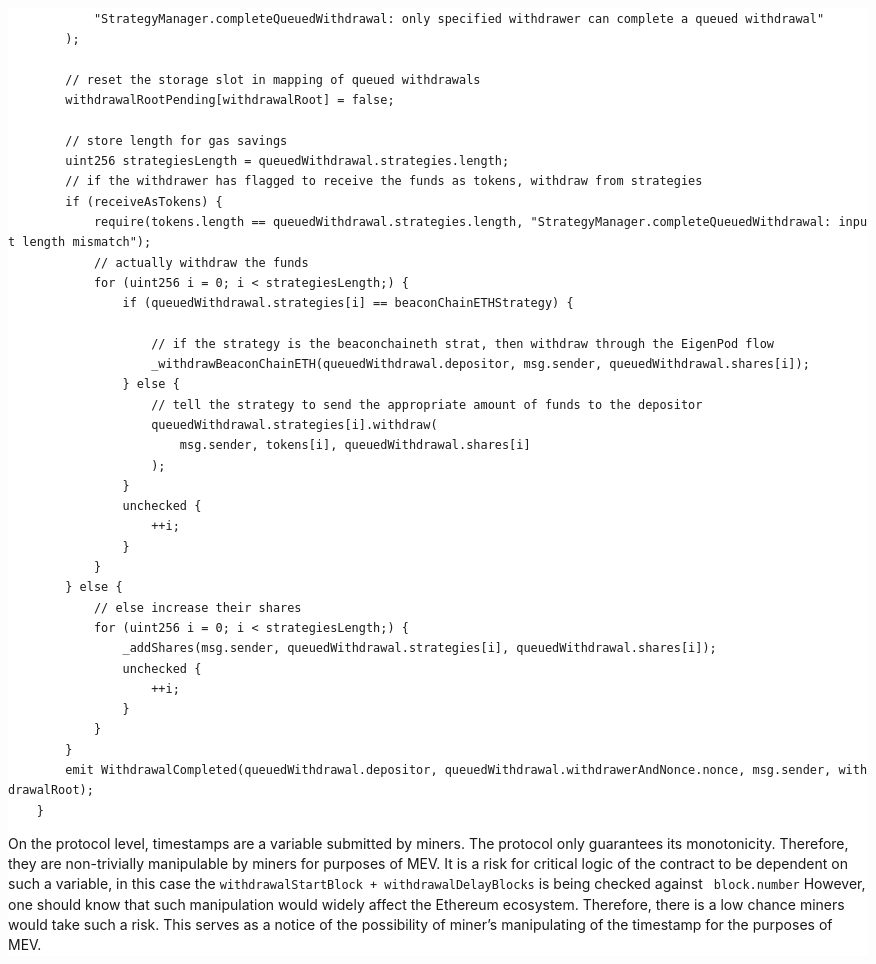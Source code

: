 ```solidity
            "StrategyManager.completeQueuedWithdrawal: only specified withdrawer can complete a queued withdrawal"
        );

        // reset the storage slot in mapping of queued withdrawals
        withdrawalRootPending[withdrawalRoot] = false;

        // store length for gas savings
        uint256 strategiesLength = queuedWithdrawal.strategies.length;
        // if the withdrawer has flagged to receive the funds as tokens, withdraw from strategies
        if (receiveAsTokens) {
            require(tokens.length == queuedWithdrawal.strategies.length, "StrategyManager.completeQueuedWithdrawal: input length mismatch");
            // actually withdraw the funds
            for (uint256 i = 0; i < strategiesLength;) {
                if (queuedWithdrawal.strategies[i] == beaconChainETHStrategy) {

                    // if the strategy is the beaconchaineth strat, then withdraw through the EigenPod flow
                    _withdrawBeaconChainETH(queuedWithdrawal.depositor, msg.sender, queuedWithdrawal.shares[i]);
                } else {
                    // tell the strategy to send the appropriate amount of funds to the depositor
                    queuedWithdrawal.strategies[i].withdraw(
                        msg.sender, tokens[i], queuedWithdrawal.shares[i]
                    );
                }
                unchecked {
                    ++i;
                }
            }
        } else {
            // else increase their shares
            for (uint256 i = 0; i < strategiesLength;) {
                _addShares(msg.sender, queuedWithdrawal.strategies[i], queuedWithdrawal.shares[i]);
                unchecked {
                    ++i;
                }
            }
        }
        emit WithdrawalCompleted(queuedWithdrawal.depositor, queuedWithdrawal.withdrawerAndNonce.nonce, msg.sender, withdrawalRoot);
    }
```

On the protocol level, timestamps are a variable submitted by miners. The protocol only guarantees its monotonicity. Therefore, they are non-trivially manipulable by miners for purposes of MEV.
It is a risk for critical logic of the contract to be dependent on such a variable, in this case the `withdrawalStartBlock + withdrawalDelayBlocks` is being checked against ` block.number` However, one should know that such manipulation would widely affect the Ethereum ecosystem.
Therefore, there is a low chance miners would take such a risk.
This serves as a notice of the possibility of miner’s manipulating of the timestamp for the purposes of MEV.
